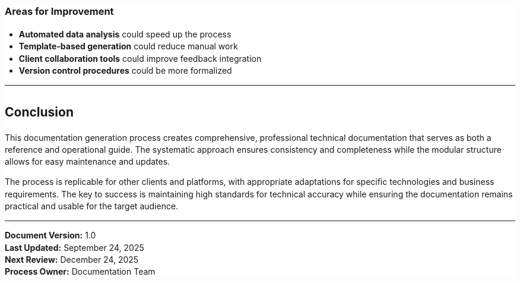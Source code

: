### Areas for Improvement
- **Automated data analysis** could speed up the process
- **Template-based generation** could reduce manual work
- **Client collaboration tools** could improve feedback integration
- **Version control procedures** could be more formalized

---

## Conclusion

This documentation generation process creates comprehensive, professional technical documentation that serves as both a reference and operational guide. The systematic approach ensures consistency and completeness while the modular structure allows for easy maintenance and updates.

The process is replicable for other clients and platforms, with appropriate adaptations for specific technologies and business requirements. The key to success is maintaining high standards for technical accuracy while ensuring the documentation remains practical and usable for the target audience.

---

**Document Version:** 1.0  
**Last Updated:** September 24, 2025  
**Next Review:** December 24, 2025  
**Process Owner:** Documentation Team
